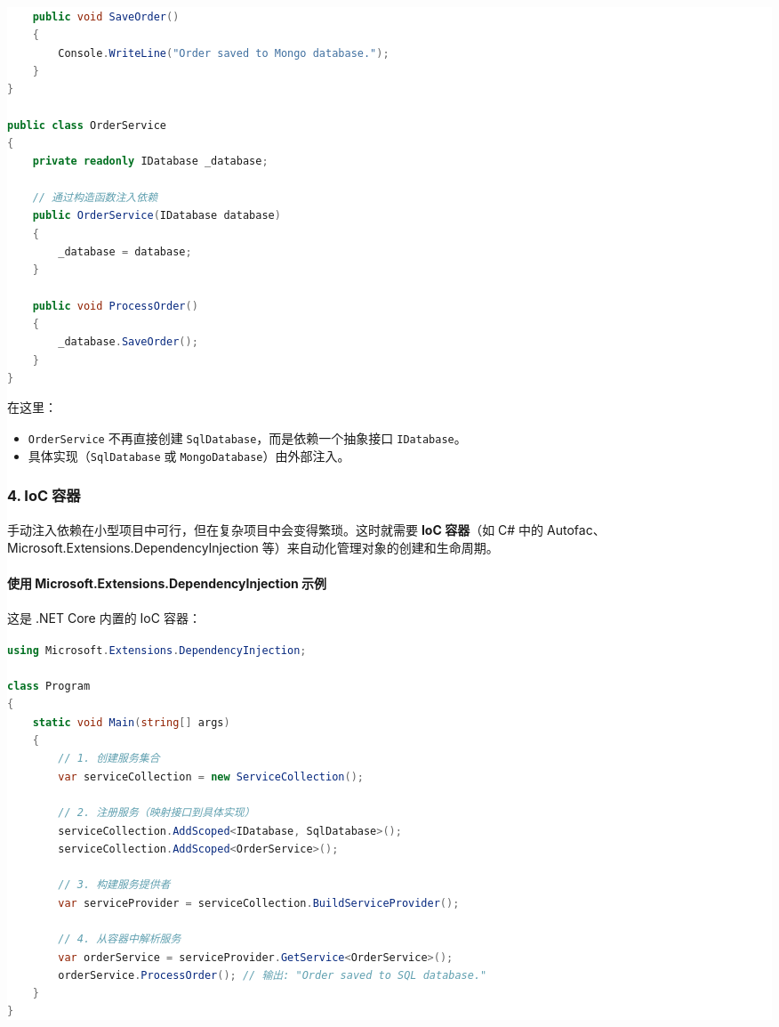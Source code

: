 ```csharp
    public void SaveOrder()
    {
        Console.WriteLine("Order saved to Mongo database.");
    }
}

public class OrderService
{
    private readonly IDatabase _database;

    // 通过构造函数注入依赖
    public OrderService(IDatabase database)
    {
        _database = database;
    }

    public void ProcessOrder()
    {
        _database.SaveOrder();
    }
}
```

在这里：
- `OrderService` 不再直接创建 `SqlDatabase`，而是依赖一个抽象接口 `IDatabase`。
- 具体实现（`SqlDatabase` 或 `MongoDatabase`）由外部注入。

### 4. **IoC 容器**
手动注入依赖在小型项目中可行，但在复杂项目中会变得繁琐。这时就需要 **IoC 容器**（如 C# 中的 Autofac、Microsoft.Extensions.DependencyInjection 等）来自动化管理对象的创建和生命周期。

#### 使用 Microsoft.Extensions.DependencyInjection 示例
这是 .NET Core 内置的 IoC 容器：

```csharp
using Microsoft.Extensions.DependencyInjection;

class Program
{
    static void Main(string[] args)
    {
        // 1. 创建服务集合
        var serviceCollection = new ServiceCollection();

        // 2. 注册服务（映射接口到具体实现）
        serviceCollection.AddScoped<IDatabase, SqlDatabase>();
        serviceCollection.AddScoped<OrderService>();

        // 3. 构建服务提供者
        var serviceProvider = serviceCollection.BuildServiceProvider();

        // 4. 从容器中解析服务
        var orderService = serviceProvider.GetService<OrderService>();
        orderService.ProcessOrder(); // 输出: "Order saved to SQL database."
    }
}
```
